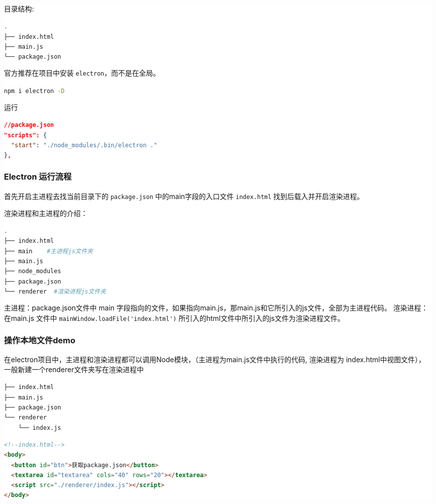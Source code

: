 目录结构:

```bash
.
├── index.html
├── main.js
└── package.json
```

官方推荐在项目中安装 `electron`，而不是在全局。

```bash
npm i electron -D
```

运行

```json
//package.json
"scripts": {
  "start": "./node_modules/.bin/electron ."
},
```

### Electron 运行流程

首先开启主进程去找当前目录下的 `package.json` 中的main字段的入口文件 `index.html` 找到后载入并开启渲染进程。

渲染进程和主进程的介绍：

```bash
.
├── index.html
├── main    #主进程js文件夹
├── main.js
├── node_modules
├── package.json
└── renderer  #渲染进程js文件夹
```
主进程：package.json文件中 main 字段指向的文件，如果指向main.js，那main.js和它所引入的js文件，全部为主进程代码。
渲染进程：在main.js 文件中 `mainWindow.loadFile('index.html')` 所引入的html文件中所引入的js文件为渲染进程文件。


### 操作本地文件demo

在electron项目中，主进程和渲染进程都可以调用Node模块，（主进程为main.js文件中执行的代码, 渲染进程为 index.html中视图文件），
一般新建一个renderer文件夹写在渲染进程中

```bash
├── index.html
├── main.js
├── package.json
└── renderer
    └── index.js
```

```html
<!--index.html-->
<body>
  <button id="btn">获取package.json</button>
  <textarea id="textarea" cols="40" rows="20"></textarea>
  <script src="./renderer/index.js"></script>
</body>
```
